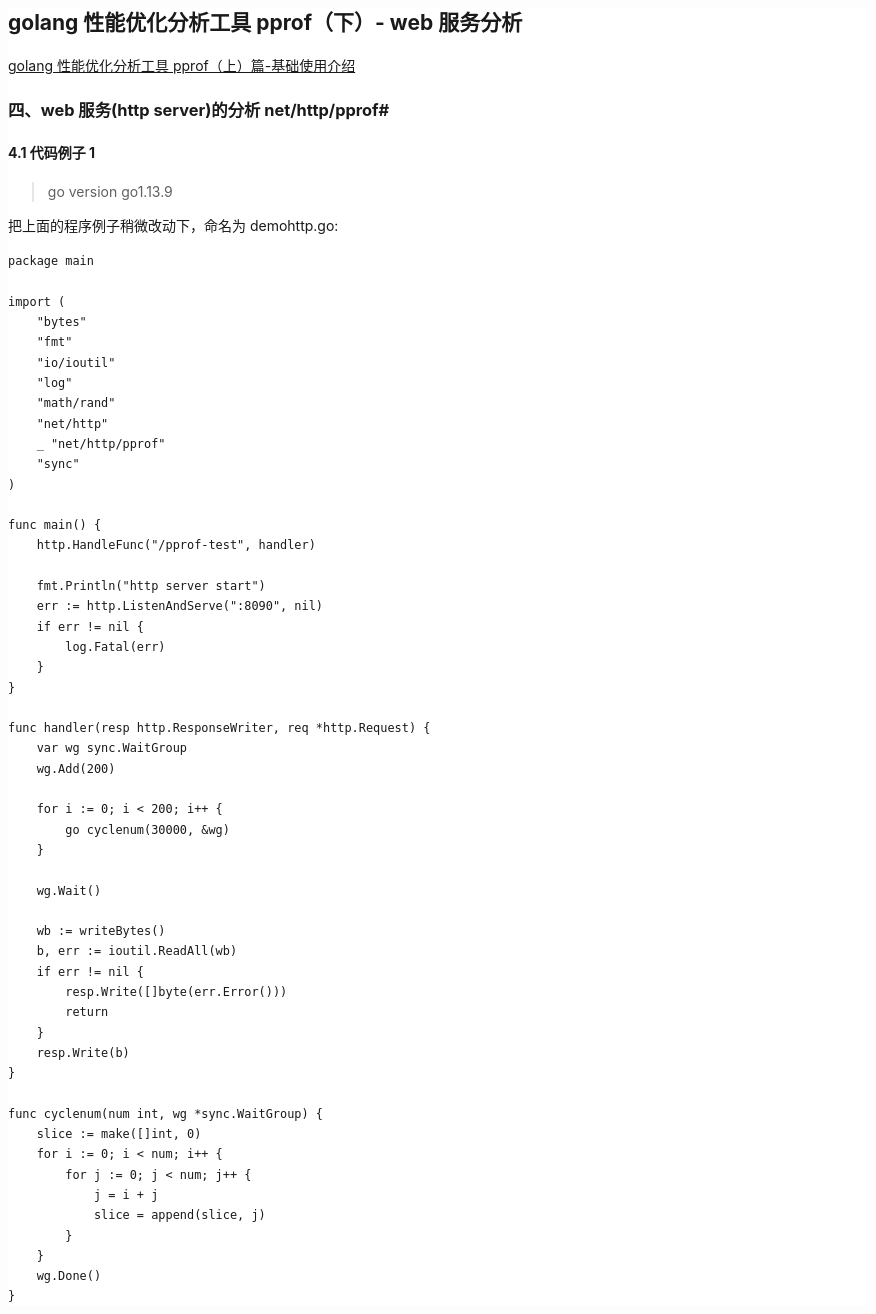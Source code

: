 ## golang 性能优化分析工具 pprof（下）- web 服务分析 
[golang 性能优化分析工具 pprof（上）篇-基础使用介绍](https://www.cnblogs.com/jiujuan/p/14588185.html)

### 四、web 服务(http server)的分析 net/http/pprof#
#### 4.1 代码例子 1
> go version go1.13.9

把上面的程序例子稍微改动下，命名为 demohttp.go:
```
package main

import (
	"bytes"
	"fmt"
	"io/ioutil"
	"log"
	"math/rand"
	"net/http"
	_ "net/http/pprof"
	"sync"
)

func main() {
	http.HandleFunc("/pprof-test", handler)

	fmt.Println("http server start")
	err := http.ListenAndServe(":8090", nil)
	if err != nil {
		log.Fatal(err)
	}
}

func handler(resp http.ResponseWriter, req *http.Request) {
	var wg sync.WaitGroup
	wg.Add(200)

	for i := 0; i < 200; i++ {
		go cyclenum(30000, &wg)
	}

	wg.Wait()

	wb := writeBytes()
	b, err := ioutil.ReadAll(wb)
	if err != nil {
		resp.Write([]byte(err.Error()))
		return
	}
	resp.Write(b)
}

func cyclenum(num int, wg *sync.WaitGroup) {
	slice := make([]int, 0)
	for i := 0; i < num; i++ {
		for j := 0; j < num; j++ {
			j = i + j
			slice = append(slice, j)
		}
	}
	wg.Done()
}

```